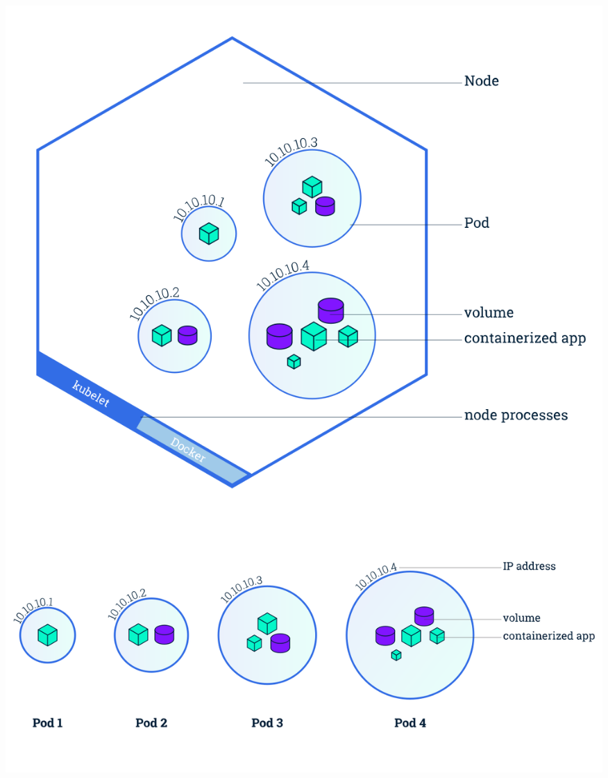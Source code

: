 ![module_03_nodes](images/kubernetes/module_03_nodes.svg)
![module_03_pods](images/kubernetes/module_03_pods.svg)